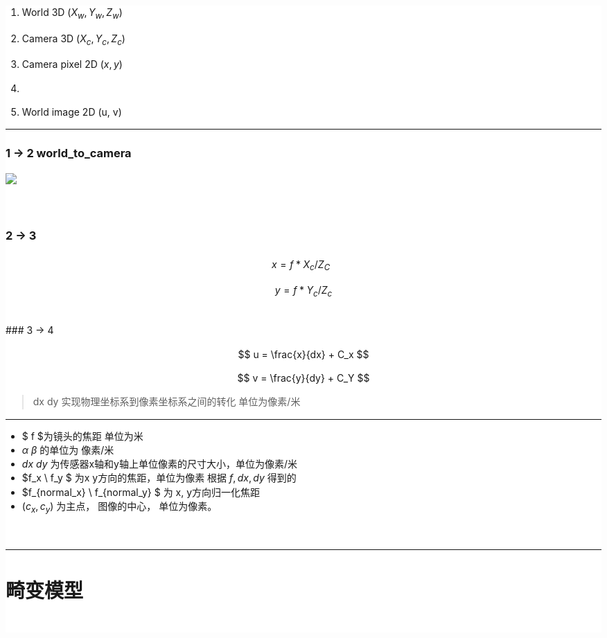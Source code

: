 1. World 3D ($X_w, Y_w, Z_w$)

2. Camera 3D ($X_c, Y_c, Z_c$)

3. Camera pixel 2D ($x, y$) 
4. 
5. World image 2D (u, v) 

---

### 1 -> 2 world_to_camera

![](https://raw.githubusercontent.com/lxy5513/Markdown_image_dateset/master/Xnip2019-01-16_15-16-39.png)

<br>

### 2 -> 3 

$${x = f * X_c/Z_C}^{} \ \ $$    

$$  y = f * Y_c / Z_c$$


<br>
### 3 -> 4

$$ u = \frac{x}{dx} + C_x $$

$$ v = \frac{y}{dy} + C_Y $$ 

> dx dy 实现物理坐标系到像素坐标系之间的转化 单位为像素/米 


---

- $ f $为镜头的焦距 单位为米 
- $\alpha \ \beta$ 的单位为 像素/米
- $dx \ dy$ 为传感器x轴和y轴上单位像素的尺寸大小，单位为像素/米 
- $f_x \ f_y $ 为x y方向的焦距，单位为像素 
根据 $f, dx, dy$ 得到的
- $f_{normal_x} \ f_{normal_y} $ 为 x, y方向归一化焦距
- $(c_x, c_y)$ 为主点， 图像的中心， 单位为像素。




<br>

---

# 畸变模型


<p align="center"><img src="https://raw.githubusercontent.com/lxy5513/Markdown_image_dateset/master/Xnip2019-01-16_15-49-20.png" width="100%" alt="" /></p>


